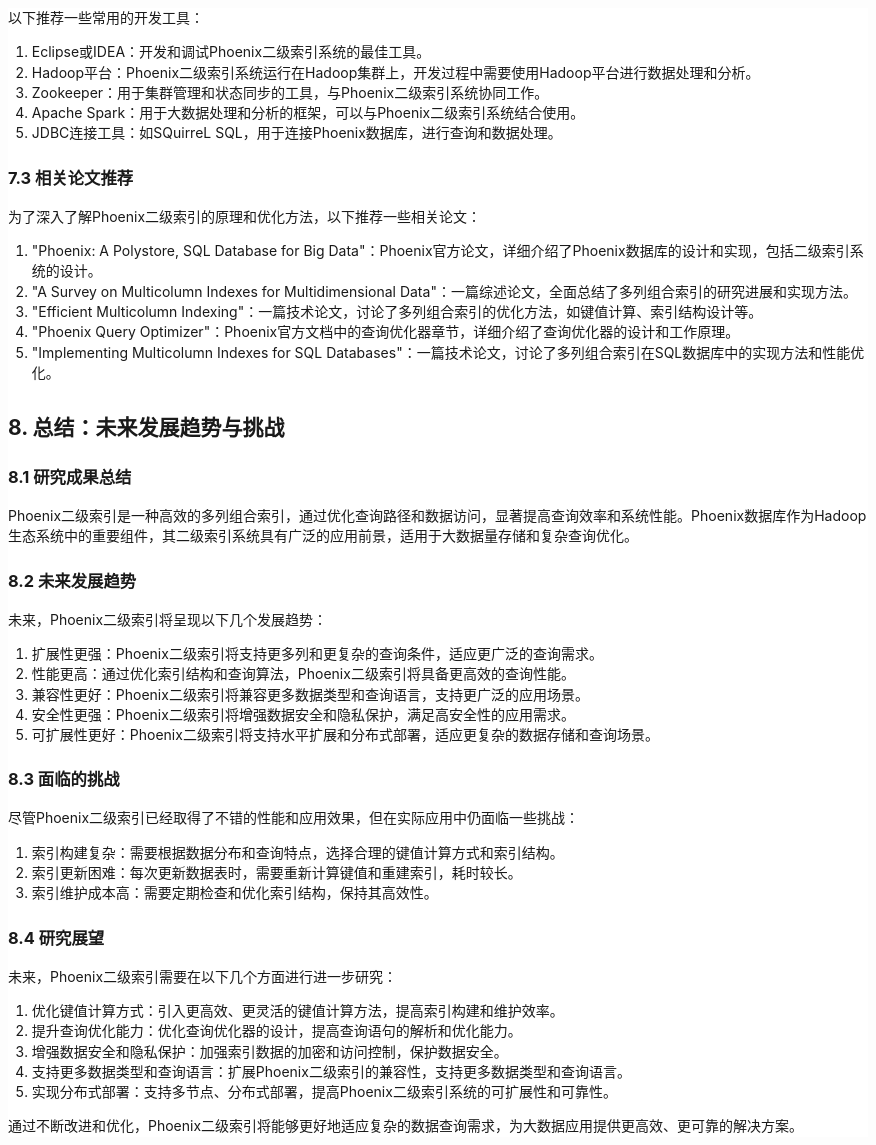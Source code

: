 以下推荐一些常用的开发工具：

1. Eclipse或IDEA：开发和调试Phoenix二级索引系统的最佳工具。
2. Hadoop平台：Phoenix二级索引系统运行在Hadoop集群上，开发过程中需要使用Hadoop平台进行数据处理和分析。
3. Zookeeper：用于集群管理和状态同步的工具，与Phoenix二级索引系统协同工作。
4. Apache Spark：用于大数据处理和分析的框架，可以与Phoenix二级索引系统结合使用。
5. JDBC连接工具：如SQuirreL SQL，用于连接Phoenix数据库，进行查询和数据处理。

### 7.3 相关论文推荐

为了深入了解Phoenix二级索引的原理和优化方法，以下推荐一些相关论文：

1. "Phoenix: A Polystore, SQL Database for Big Data"：Phoenix官方论文，详细介绍了Phoenix数据库的设计和实现，包括二级索引系统的设计。
2. "A Survey on Multicolumn Indexes for Multidimensional Data"：一篇综述论文，全面总结了多列组合索引的研究进展和实现方法。
3. "Efficient Multicolumn Indexing"：一篇技术论文，讨论了多列组合索引的优化方法，如键值计算、索引结构设计等。
4. "Phoenix Query Optimizer"：Phoenix官方文档中的查询优化器章节，详细介绍了查询优化器的设计和工作原理。
5. "Implementing Multicolumn Indexes for SQL Databases"：一篇技术论文，讨论了多列组合索引在SQL数据库中的实现方法和性能优化。

## 8. 总结：未来发展趋势与挑战

### 8.1 研究成果总结

Phoenix二级索引是一种高效的多列组合索引，通过优化查询路径和数据访问，显著提高查询效率和系统性能。Phoenix数据库作为Hadoop生态系统中的重要组件，其二级索引系统具有广泛的应用前景，适用于大数据量存储和复杂查询优化。

### 8.2 未来发展趋势

未来，Phoenix二级索引将呈现以下几个发展趋势：

1. 扩展性更强：Phoenix二级索引将支持更多列和更复杂的查询条件，适应更广泛的查询需求。
2. 性能更高：通过优化索引结构和查询算法，Phoenix二级索引将具备更高效的查询性能。
3. 兼容性更好：Phoenix二级索引将兼容更多数据类型和查询语言，支持更广泛的应用场景。
4. 安全性更强：Phoenix二级索引将增强数据安全和隐私保护，满足高安全性的应用需求。
5. 可扩展性更好：Phoenix二级索引将支持水平扩展和分布式部署，适应更复杂的数据存储和查询场景。

### 8.3 面临的挑战

尽管Phoenix二级索引已经取得了不错的性能和应用效果，但在实际应用中仍面临一些挑战：

1. 索引构建复杂：需要根据数据分布和查询特点，选择合理的键值计算方式和索引结构。
2. 索引更新困难：每次更新数据表时，需要重新计算键值和重建索引，耗时较长。
3. 索引维护成本高：需要定期检查和优化索引结构，保持其高效性。

### 8.4 研究展望

未来，Phoenix二级索引需要在以下几个方面进行进一步研究：

1. 优化键值计算方式：引入更高效、更灵活的键值计算方法，提高索引构建和维护效率。
2. 提升查询优化能力：优化查询优化器的设计，提高查询语句的解析和优化能力。
3. 增强数据安全和隐私保护：加强索引数据的加密和访问控制，保护数据安全。
4. 支持更多数据类型和查询语言：扩展Phoenix二级索引的兼容性，支持更多数据类型和查询语言。
5. 实现分布式部署：支持多节点、分布式部署，提高Phoenix二级索引系统的可扩展性和可靠性。

通过不断改进和优化，Phoenix二级索引将能够更好地适应复杂的数据查询需求，为大数据应用提供更高效、更可靠的解决方案。

